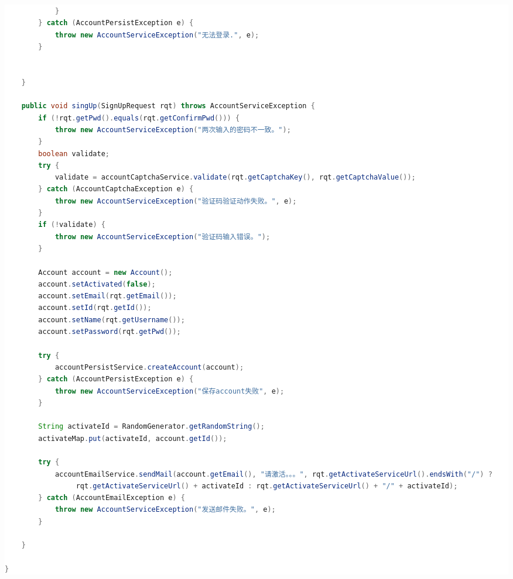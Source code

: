```java
            }
        } catch (AccountPersistException e) {
            throw new AccountServiceException("无法登录.", e);
        }
        

    }

    public void singUp(SignUpRequest rqt) throws AccountServiceException {
        if (!rqt.getPwd().equals(rqt.getConfirmPwd())) {
            throw new AccountServiceException("两次输入的密码不一致。");
        }
        boolean validate;
        try {
            validate = accountCaptchaService.validate(rqt.getCaptchaKey(), rqt.getCaptchaValue());
        } catch (AccountCaptchaException e) {
            throw new AccountServiceException("验证码验证动作失败。", e);
        }
        if (!validate) {
            throw new AccountServiceException("验证码输入错误。");
        }
        
        Account account = new Account();
        account.setActivated(false);
        account.setEmail(rqt.getEmail());
        account.setId(rqt.getId());
        account.setName(rqt.getUsername());
        account.setPassword(rqt.getPwd());
        
        try {
            accountPersistService.createAccount(account);
        } catch (AccountPersistException e) {
            throw new AccountServiceException("保存account失败", e);
        }
        
        String activateId = RandomGenerator.getRandomString();
        activateMap.put(activateId, account.getId());
        
        try {
            accountEmailService.sendMail(account.getEmail(), "请激活。。。", rqt.getActivateServiceUrl().endsWith("/") ? 
                 rqt.getActivateServiceUrl() + activateId : rqt.getActivateServiceUrl() + "/" + activateId);
        } catch (AccountEmailException e) {
            throw new AccountServiceException("发送邮件失败。", e);
        }

    }

}

```
